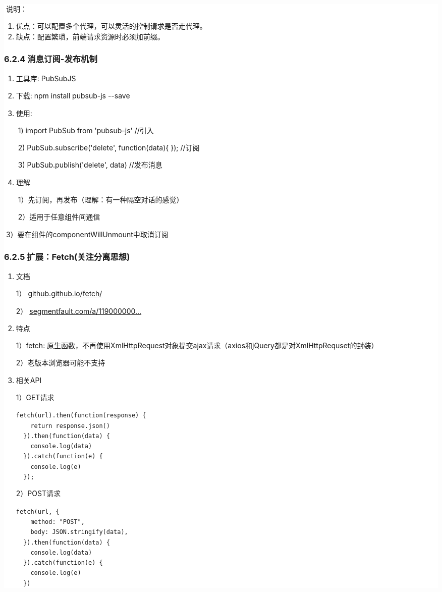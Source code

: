    ​ 说明：
   1. 优点：可以配置多个代理，可以灵活的控制请求是否走代理。
   2. 缺点：配置繁琐，前端请求资源时必须加前缀。

### 6.2.4 消息订阅-发布机制

1. 工具库: PubSubJS

2. 下载: npm install pubsub-js --save

3. 使用:

   ​ 1) import PubSub from 'pubsub-js' //引入

   ​ 2) PubSub.subscribe('delete', function(data){ }); //订阅

   ​ 3) PubSub.publish('delete', data) //发布消息
4. 理解

   ​ 1）先订阅，再发布（理解：有一种隔空对话的感觉）

   ​ 2）适用于任意组件间通信

​ 3）要在组件的componentWillUnmount中取消订阅

### 6.2.5 扩展：Fetch(关注分离思想)

1. 文档

   1） [github.github.io/fetch/](https://link.juejin.cn/?target=https%3A%2F%2Fgithub.github.io%2Ffetch%2F "https://github.github.io/fetch/")

   2） [segmentfault.com/a/119000000...](https://link.juejin.cn/?target=https%3A%2F%2Fsegmentfault.com%2Fa%2F1190000003810652 "https://segmentfault.com/a/1190000003810652")
2. 特点

   1）fetch: 原生函数，不再使用XmlHttpRequest对象提交ajax请求（axios和jQuery都是对XmlHttpRequset的封装）

   2）老版本浏览器可能不支持
3. 相关API

   1）GET请求

       fetch(url).then(function(response) {
           return response.json()
         }).then(function(data) {
           console.log(data)
         }).catch(function(e) {
           console.log(e)
         });

   2）POST请求

       fetch(url, {
           method: "POST",
           body: JSON.stringify(data),
         }).then(function(data) {
           console.log(data)
         }).catch(function(e) {
           console.log(e)
         })

